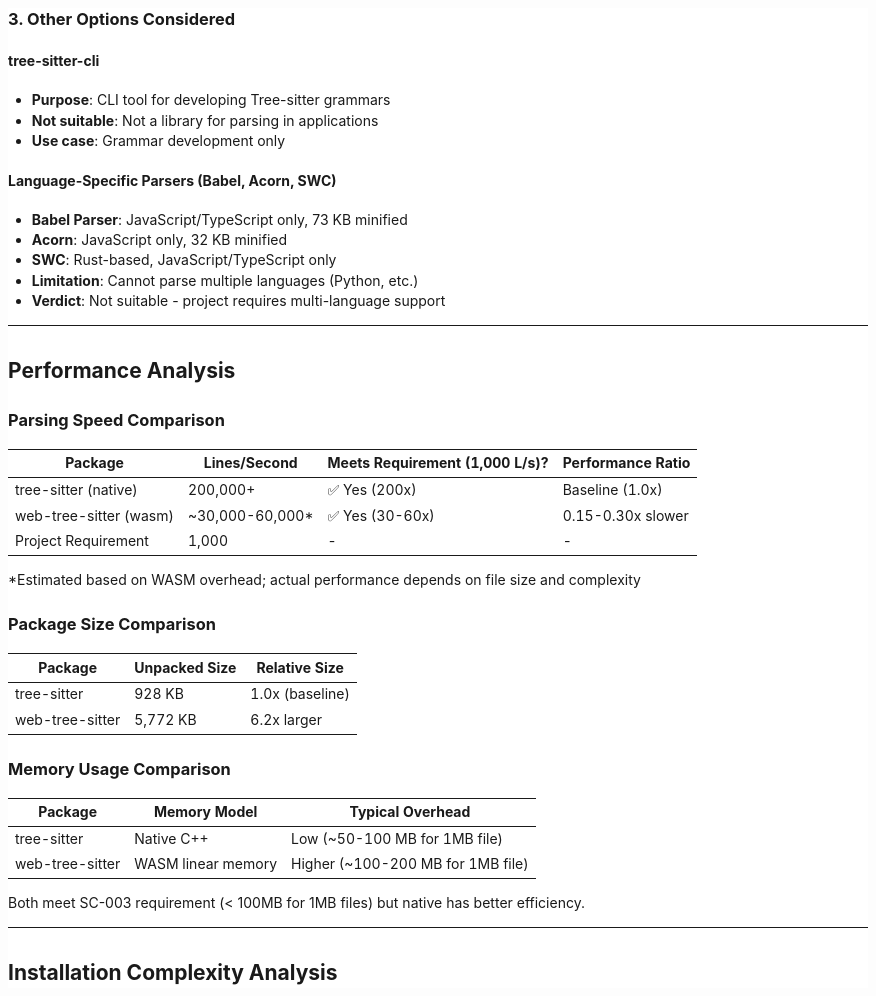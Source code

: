 
### 3. Other Options Considered

#### tree-sitter-cli
- **Purpose**: CLI tool for developing Tree-sitter grammars
- **Not suitable**: Not a library for parsing in applications
- **Use case**: Grammar development only

#### Language-Specific Parsers (Babel, Acorn, SWC)
- **Babel Parser**: JavaScript/TypeScript only, 73 KB minified
- **Acorn**: JavaScript only, 32 KB minified
- **SWC**: Rust-based, JavaScript/TypeScript only
- **Limitation**: Cannot parse multiple languages (Python, etc.)
- **Verdict**: Not suitable - project requires multi-language support

---

## Performance Analysis

### Parsing Speed Comparison

| Package | Lines/Second | Meets Requirement (1,000 L/s)? | Performance Ratio |
|---------|-------------|-------------------------------|-------------------|
| tree-sitter (native) | 200,000+ | ✅ Yes (200x) | Baseline (1.0x) |
| web-tree-sitter (wasm) | ~30,000-60,000* | ✅ Yes (30-60x) | 0.15-0.30x slower |
| Project Requirement | 1,000 | - | - |

*Estimated based on WASM overhead; actual performance depends on file size and complexity

### Package Size Comparison

| Package | Unpacked Size | Relative Size |
|---------|--------------|---------------|
| tree-sitter | 928 KB | 1.0x (baseline) |
| web-tree-sitter | 5,772 KB | 6.2x larger |

### Memory Usage Comparison

| Package | Memory Model | Typical Overhead |
|---------|-------------|------------------|
| tree-sitter | Native C++ | Low (~50-100 MB for 1MB file) |
| web-tree-sitter | WASM linear memory | Higher (~100-200 MB for 1MB file) |

Both meet SC-003 requirement (< 100MB for 1MB files) but native has better efficiency.

---

## Installation Complexity Analysis
